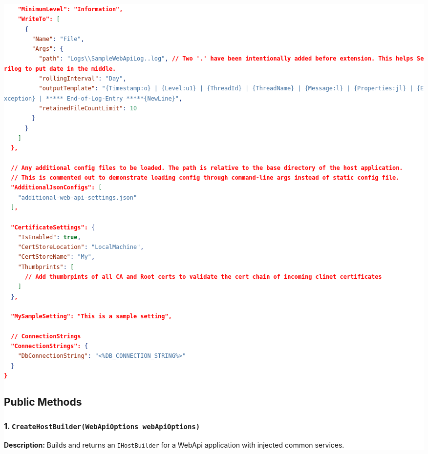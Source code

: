 ```json
    "MinimumLevel": "Information",
    "WriteTo": [
      {
        "Name": "File",
        "Args": {
          "path": "Logs\\SampleWebApiLog..log", // Two '.' have been intentionally added before extension. This helps Serilog to put date in the middle.
          "rollingInterval": "Day",
          "outputTemplate": "{Timestamp:o} | {Level:u1} | {ThreadId} | {ThreadName} | {Message:l} | {Properties:jl} | {Exception} | ***** End-of-Log-Entry *****{NewLine}",
          "retainedFileCountLimit": 10
        }
      }
    ]
  },

  // Any additional config files to be loaded. The path is relative to the base directory of the host application.
  // This is commented out to demonstrate loading config through command-line args instead of static config file.
  "AdditionalJsonConfigs": [
    "additional-web-api-settings.json"
  ],

  "CertificateSettings": {
    "IsEnabled": true,
    "CertStoreLocation": "LocalMachine",
    "CertStoreName": "My",
    "Thumbprints": [
      // Add thumbrpints of all CA and Root certs to validate the cert chain of incoming clinet certificates
    ]
  },

  "MySampleSetting": "This is a sample setting",

  // ConnectionStrings
  "ConnectionStrings": {
    "DbConnectionString": "<%DB_CONNECTION_STRING%>"
  }
}
```


## Public Methods

### 1. `CreateHostBuilder(WebApiOptions webApiOptions)`

**Description:**
Builds and returns an `IHostBuilder` for a WebApi application with injected common services.
